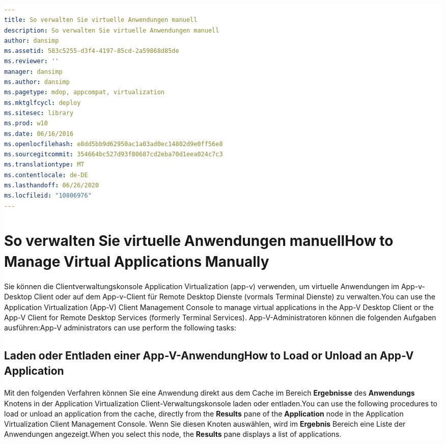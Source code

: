 ```yaml
---
title: So verwalten Sie virtuelle Anwendungen manuell
description: So verwalten Sie virtuelle Anwendungen manuell
author: dansimp
ms.assetid: 583c5255-d3f4-4197-85cd-2a59868d85de
ms.reviewer: ''
manager: dansimp
ms.author: dansimp
ms.pagetype: mdop, appcompat, virtualization
ms.mktglfcycl: deploy
ms.sitesec: library
ms.prod: w10
ms.date: 06/16/2016
ms.openlocfilehash: e8dd5bb9d62950ac1a03ad0ec14802d9e0ff56e8
ms.sourcegitcommit: 354664bc527d93f80687cd2eba70d1eea024c7c3
ms.translationtype: MT
ms.contentlocale: de-DE
ms.lasthandoff: 06/26/2020
ms.locfileid: "10806976"
---
```

# <span data-ttu-id="176ea-103">So verwalten Sie virtuelle Anwendungen manuell</span><span class="sxs-lookup"><span data-stu-id="176ea-103">How to Manage Virtual Applications Manually</span></span>


<span data-ttu-id="176ea-104">Sie können die Clientverwaltungskonsole Application Virtualization (app-v) verwenden, um virtuelle Anwendungen im App-v-Desktop Client oder auf dem App-v-Client für Remote Desktop Dienste (vormals Terminal Dienste) zu verwalten.</span><span class="sxs-lookup"><span data-stu-id="176ea-104">You can use the Application Virtualization (App-V) Client Management Console to manage virtual applications in the App-V Desktop Client or the App-V Client for Remote Desktop Services (formerly Terminal Services).</span></span> <span data-ttu-id="176ea-105">App-V-Administratoren können die folgenden Aufgaben ausführen:</span><span class="sxs-lookup"><span data-stu-id="176ea-105">App-V administrators can use perform the following tasks:</span></span>

## <span data-ttu-id="176ea-106">Laden oder Entladen einer App-V-Anwendung</span><span class="sxs-lookup"><span data-stu-id="176ea-106">How to Load or Unload an App-V Application</span></span>


<span data-ttu-id="176ea-107">Mit den folgenden Verfahren können Sie eine Anwendung direkt aus dem Cache im Bereich **Ergebnisse** des **Anwendungs** Knotens in der Application Virtualization Client-Verwaltungskonsole laden oder entladen.</span><span class="sxs-lookup"><span data-stu-id="176ea-107">You can use the following procedures to load or unload an application from the cache, directly from the **Results** pane of the **Application** node in the Application Virtualization Client Management Console.</span></span> <span data-ttu-id="176ea-108">Wenn Sie diesen Knoten auswählen, wird im **Ergebnis** Bereich eine Liste der Anwendungen angezeigt.</span><span class="sxs-lookup"><span data-stu-id="176ea-108">When you select this node, the **Results** pane displays a list of applications.</span></span>
